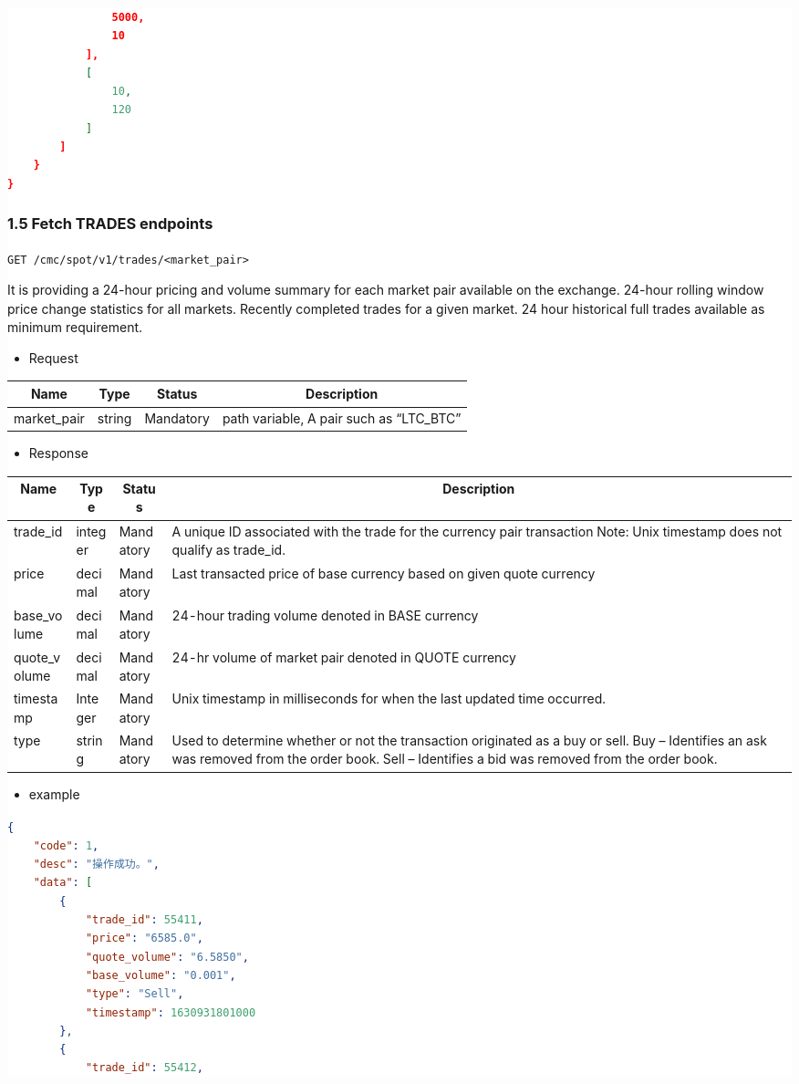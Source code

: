 ```json
                5000,
                10
            ],
            [
                10,
                120
            ]
        ]
    }
}
```







### 1.5 Fetch TRADES endpoints

<code>GET /cmc/spot/v1/trades/<market_pair> </code>

It is providing a 24-hour pricing and volume summary for each market pair available on the exchange.
24-hour rolling window price change statistics for all markets.
Recently completed trades for a given market. 24 hour historical full trades available as minimum requirement.




- Request

Name | Type |Status | Description
---- |----- |------ | -----------
market_pair | string | Mandatory | path variable, A pair such as “LTC_BTC” 


- Response

Name | Type |Status | Description
---- |----- |------ | -----------
trade_id | integer | Mandatory | A unique ID associated with the trade for the currency pair transaction  Note: Unix timestamp does not qualify as trade_id.
price | decimal | Mandatory | Last transacted price of base currency based on given quote currency
base_volume | decimal | Mandatory | 24-hour trading volume denoted in BASE currency
quote_volume | decimal | Mandatory | 24-hr volume of market pair denoted in QUOTE currency
timestamp | Integer | Mandatory | Unix timestamp in milliseconds for when the last updated time occurred.
type | string | Mandatory| Used to determine whether or not the transaction originated as a buy or sell. Buy – Identifies an ask was removed from the order book. Sell – Identifies a bid was removed from the order book.


- example

```json
{
    "code": 1,
    "desc": "操作成功。",
    "data": [
        {
            "trade_id": 55411,
            "price": "6585.0",
            "quote_volume": "6.5850",
            "base_volume": "0.001",
            "type": "Sell",
            "timestamp": 1630931801000
        },
        {
            "trade_id": 55412,
```
